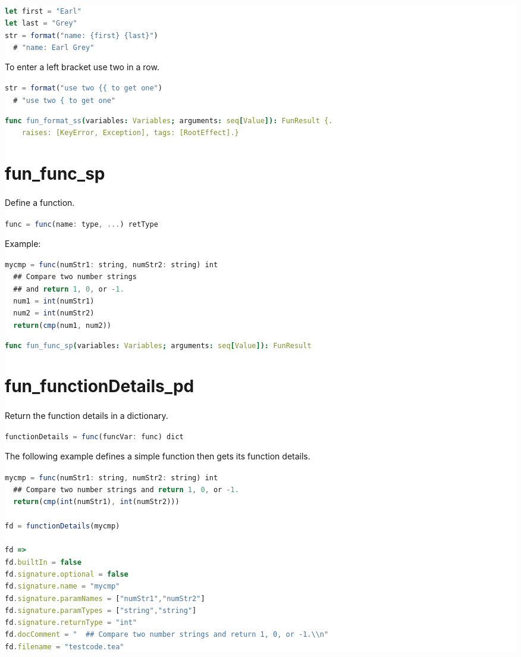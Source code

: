 ~~~javascript
let first = "Earl"
let last = "Grey"
str = format("name: {first} {last}")
  # "name: Earl Grey"
~~~

To enter a left bracket use two in a row.

~~~javascript
str = format("use two {{ to get one")
  # "use two { to get one"
~~~


~~~nim
func fun_format_ss(variables: Variables; arguments: seq[Value]): FunResult {.
    raises: [KeyError, Exception], tags: [RootEffect].}
~~~

# fun_func_sp

Define a function.

~~~javascript
func = func(name: type, ...) retType
~~~

Example:

~~~javascript
mycmp = func(numStr1: string, numStr2: string) int
  ## Compare two number strings
  ## and return 1, 0, or -1.
  num1 = int(numStr1)
  num2 = int(numStr2)
  return(cmp(num1, num2))
~~~


~~~nim
func fun_func_sp(variables: Variables; arguments: seq[Value]): FunResult
~~~

# fun_functionDetails_pd

Return the function details in a dictionary.

~~~javascript
functionDetails = func(funcVar: func) dict
~~~

The following example defines a simple function then gets its
function details.

~~~javascript
mycmp = func(numStr1: string, numStr2: string) int
  ## Compare two number strings and return 1, 0, or -1.
  return(cmp(int(numStr1), int(numStr2)))

fd = functionDetails(mycmp)

fd =>
fd.builtIn = false
fd.signature.optional = false
fd.signature.name = "mycmp"
fd.signature.paramNames = ["numStr1","numStr2"]
fd.signature.paramTypes = ["string","string"]
fd.signature.returnType = "int"
fd.docComment = "  ## Compare two number strings and return 1, 0, or -1.\\n"
fd.filename = "testcode.tea"
~~~